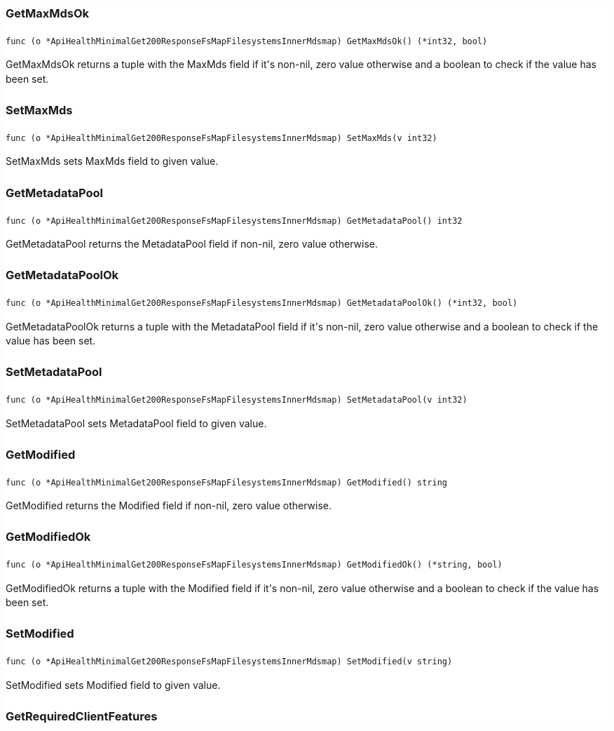 ### GetMaxMdsOk

`func (o *ApiHealthMinimalGet200ResponseFsMapFilesystemsInnerMdsmap) GetMaxMdsOk() (*int32, bool)`

GetMaxMdsOk returns a tuple with the MaxMds field if it's non-nil, zero value otherwise
and a boolean to check if the value has been set.

### SetMaxMds

`func (o *ApiHealthMinimalGet200ResponseFsMapFilesystemsInnerMdsmap) SetMaxMds(v int32)`

SetMaxMds sets MaxMds field to given value.


### GetMetadataPool

`func (o *ApiHealthMinimalGet200ResponseFsMapFilesystemsInnerMdsmap) GetMetadataPool() int32`

GetMetadataPool returns the MetadataPool field if non-nil, zero value otherwise.

### GetMetadataPoolOk

`func (o *ApiHealthMinimalGet200ResponseFsMapFilesystemsInnerMdsmap) GetMetadataPoolOk() (*int32, bool)`

GetMetadataPoolOk returns a tuple with the MetadataPool field if it's non-nil, zero value otherwise
and a boolean to check if the value has been set.

### SetMetadataPool

`func (o *ApiHealthMinimalGet200ResponseFsMapFilesystemsInnerMdsmap) SetMetadataPool(v int32)`

SetMetadataPool sets MetadataPool field to given value.


### GetModified

`func (o *ApiHealthMinimalGet200ResponseFsMapFilesystemsInnerMdsmap) GetModified() string`

GetModified returns the Modified field if non-nil, zero value otherwise.

### GetModifiedOk

`func (o *ApiHealthMinimalGet200ResponseFsMapFilesystemsInnerMdsmap) GetModifiedOk() (*string, bool)`

GetModifiedOk returns a tuple with the Modified field if it's non-nil, zero value otherwise
and a boolean to check if the value has been set.

### SetModified

`func (o *ApiHealthMinimalGet200ResponseFsMapFilesystemsInnerMdsmap) SetModified(v string)`

SetModified sets Modified field to given value.


### GetRequiredClientFeatures
